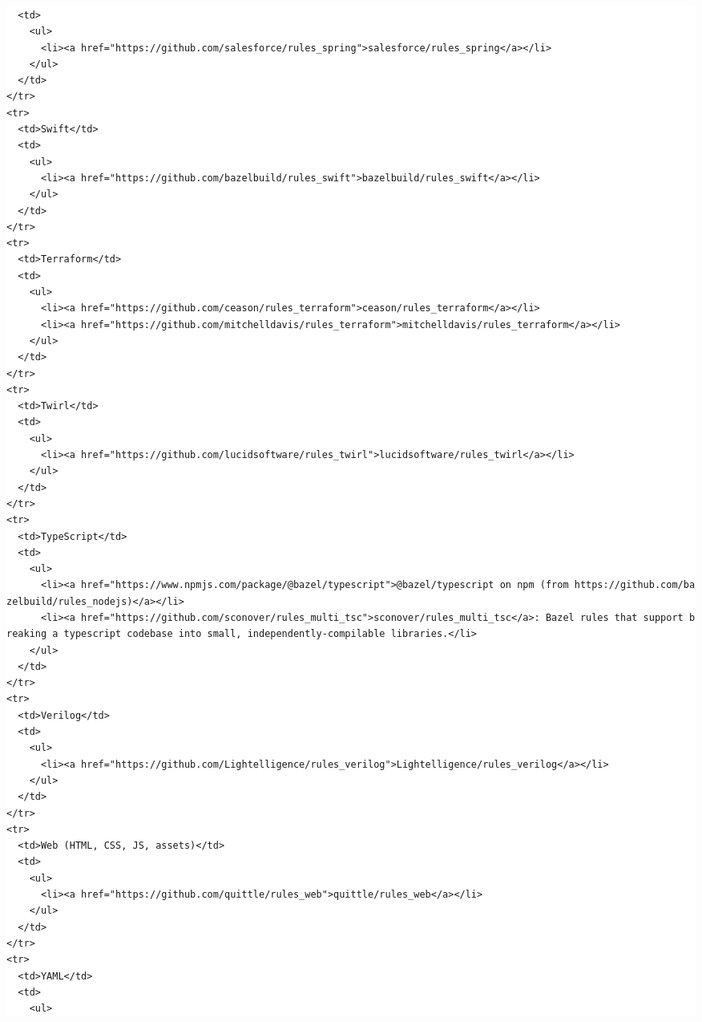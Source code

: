       <td>
        <ul>
          <li><a href="https://github.com/salesforce/rules_spring">salesforce/rules_spring</a></li>
        </ul>
      </td>
    </tr>
    <tr>
      <td>Swift</td>
      <td>
        <ul>
          <li><a href="https://github.com/bazelbuild/rules_swift">bazelbuild/rules_swift</a></li>
        </ul>
      </td>
    </tr>
    <tr>
      <td>Terraform</td>
      <td>
        <ul>
          <li><a href="https://github.com/ceason/rules_terraform">ceason/rules_terraform</a></li>
          <li><a href="https://github.com/mitchelldavis/rules_terraform">mitchelldavis/rules_terraform</a></li>
        </ul>
      </td>
    </tr>
    <tr>
      <td>Twirl</td>
      <td>
        <ul>
          <li><a href="https://github.com/lucidsoftware/rules_twirl">lucidsoftware/rules_twirl</a></li>
        </ul>
      </td>
    </tr>
    <tr>
      <td>TypeScript</td>
      <td>
        <ul>
          <li><a href="https://www.npmjs.com/package/@bazel/typescript">@bazel/typescript on npm (from https://github.com/bazelbuild/rules_nodejs)</a></li>
          <li><a href="https://github.com/sconover/rules_multi_tsc">sconover/rules_multi_tsc</a>: Bazel rules that support breaking a typescript codebase into small, independently-compilable libraries.</li>
        </ul>
      </td>
    </tr>
    <tr>
      <td>Verilog</td>
      <td>
        <ul>
          <li><a href="https://github.com/Lightelligence/rules_verilog">Lightelligence/rules_verilog</a></li>
        </ul>
      </td>
    </tr>
    <tr>
      <td>Web (HTML, CSS, JS, assets)</td>
      <td>
        <ul>
          <li><a href="https://github.com/quittle/rules_web">quittle/rules_web</a></li>
        </ul>
      </td>
    </tr>
    <tr>
      <td>YAML</td>
      <td>
        <ul>